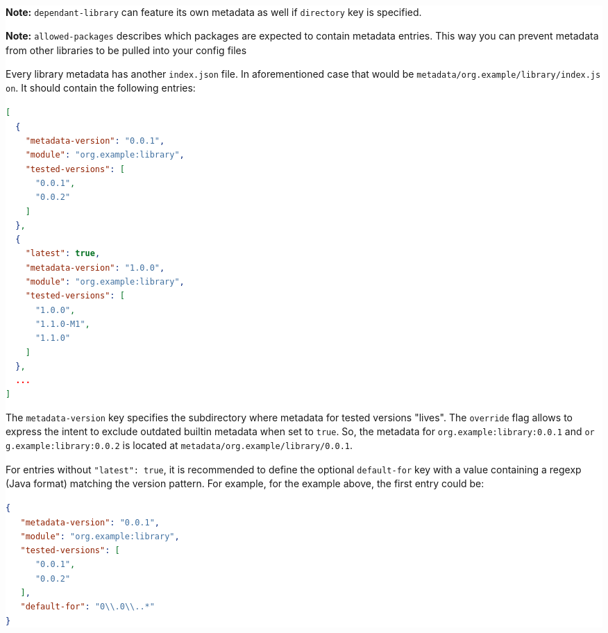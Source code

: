 **Note:** `dependant-library` can feature its own metadata as well if `directory` key is specified.

**Note:** `allowed-packages` describes which packages are expected to contain metadata entries. This way you can prevent metadata from other libraries to be
pulled into your config files

Every library metadata has another `index.json` file.
In aforementioned case that would be `metadata/org.example/library/index.json`.
It should contain the following entries:

```json
[
  {
    "metadata-version": "0.0.1",
    "module": "org.example:library",
    "tested-versions": [
      "0.0.1",
      "0.0.2"
    ]
  },
  {
    "latest": true,
    "metadata-version": "1.0.0",
    "module": "org.example:library",
    "tested-versions": [
      "1.0.0",
      "1.1.0-M1",
      "1.1.0"
    ]
  },
  ...
]
```

The `metadata-version` key specifies the subdirectory where metadata for tested versions "lives".
The `override` flag allows to express the intent to exclude outdated builtin metadata when set to `true`.
So, the metadata for `org.example:library:0.0.1` and `org.example:library:0.0.2` is located
at `metadata/org.example/library/0.0.1`.

For entries without `"latest": true`, it is recommended to define the optional `default-for` key with a value containing
a regexp (Java format) matching the version pattern. For example, for the example above, the first entry could be:

```json
{
   "metadata-version": "0.0.1",
   "module": "org.example:library",
   "tested-versions": [
      "0.0.1",
      "0.0.2"
   ],
   "default-for": "0\\.0\\..*"
}
```
